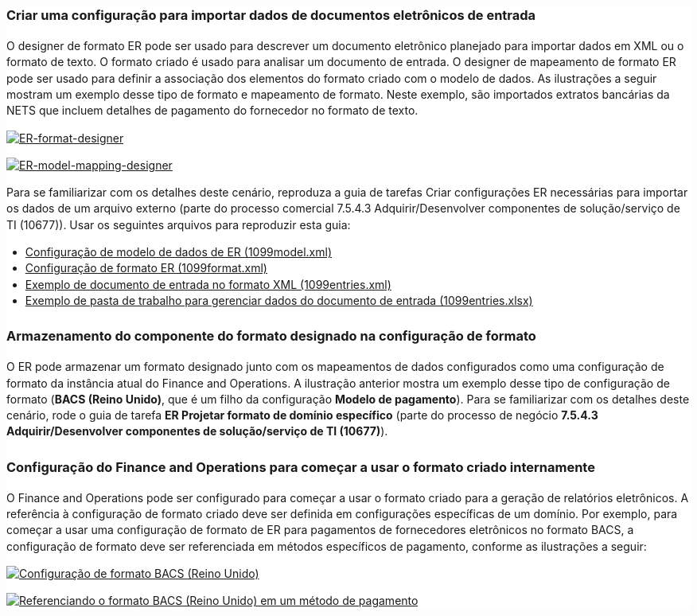 ### <a name="building-a-configuration-to-import-data-from-incoming-electronic-documents"></a>Criar uma configuração para importar dados de documentos eletrônicos de entrada  
O designer de formato ER pode ser usado para descrever um documento eletrônico planejado para importar dados em XML ou o formato de texto. O formato criado é usado para analisar um documento de entrada. O designer de mapeamento de formato ER pode ser usado para definir a associação dos elementos do formato criado com o modelo de dados. As ilustrações a seguir mostram um exemplo desse tipo de formato e mapeamento de formato. Neste exemplo, são importados extratos bancárias da NETS que incluem detalhes de pagamento do fornecedor no formato de texto.

[![ER-format-designer](./media/ER-overview-12.png)](./media/ER-overview-12.png)

[![ER-model-mapping-designer](./media/ER-overview-13.png)](./media/ER-overview-13.png)

Para se familiarizar com os detalhes deste cenário, reproduza a guia de tarefas Criar configurações ER necessárias para importar os dados de um arquivo externo (parte do processo comercial 7.5.4.3 Adquirir/Desenvolver componentes de solução/serviço de TI (10677)). Usar os seguintes arquivos para reproduzir esta guia:

- [Configuração de modelo de dados de ER (1099model.xml)](https://go.microsoft.com/fwlink/?linkid=845202)
- [Configuração de formato ER (1099format.xml)](https://go.microsoft.com/fwlink/?linkid=845202)
- [Exemplo de documento de entrada no formato XML (1099entries.xml)](https://go.microsoft.com/fwlink/?linkid=845202)
- [Exemplo de pasta de trabalho para gerenciar dados do documento de entrada (1099entries.xlsx)](https://go.microsoft.com/fwlink/?linkid=845202)

### <a name="storing-a-designed-format-component-in-a-format-configuration"></a>Armazenamento do componente do formato designado na configuração de formato

O ER pode armazenar um formato designado junto com os mapeamentos de dados configurados como uma configuração de formato da instância atual do Finance and Operations. A ilustração anterior mostra um exemplo desse tipo de configuração de formato (**BACS (Reino Unido)**, que é um filho da configuração **Modelo de pagamento**). Para se familiarizar com os detalhes deste cenário, rode o guia de tarefa **ER Projetar formato de domínio específico** (parte do processo de negócio **7.5.4.3 Adquirir/Desenvolver componentes de solução/serviço de TI (10677)**).

### <a name="configuring-finance-and-operations-to-start-to-use-a-created-format-internally"></a>Configuração do Finance and Operations para começar a usar o formato criado internamente

O Finance and Operations pode ser configurado para começar a usar o formato criado para a geração de relatórios eletrônicos. A referência à configuração de formato criado deve ser definida em configurações específicas de um domínio. Por exemplo, para começar a usar uma configuração de formato de ER para pagamentos de fornecedores eletrônicos no formato BACS, a configuração de formato deve ser referenciada em métodos específicos de pagamento, conforme as ilustrações a seguir: 

[![Configuração de formato BACS (Reino Unido)](./media/ER-overview-14.png)](./media/ER-overview-14.png)

[![Referenciando o formato BACS (Reino Unido) em um método de pagamento](./media/ER-overview-15.png)](./media/ER-overview-15.png)
